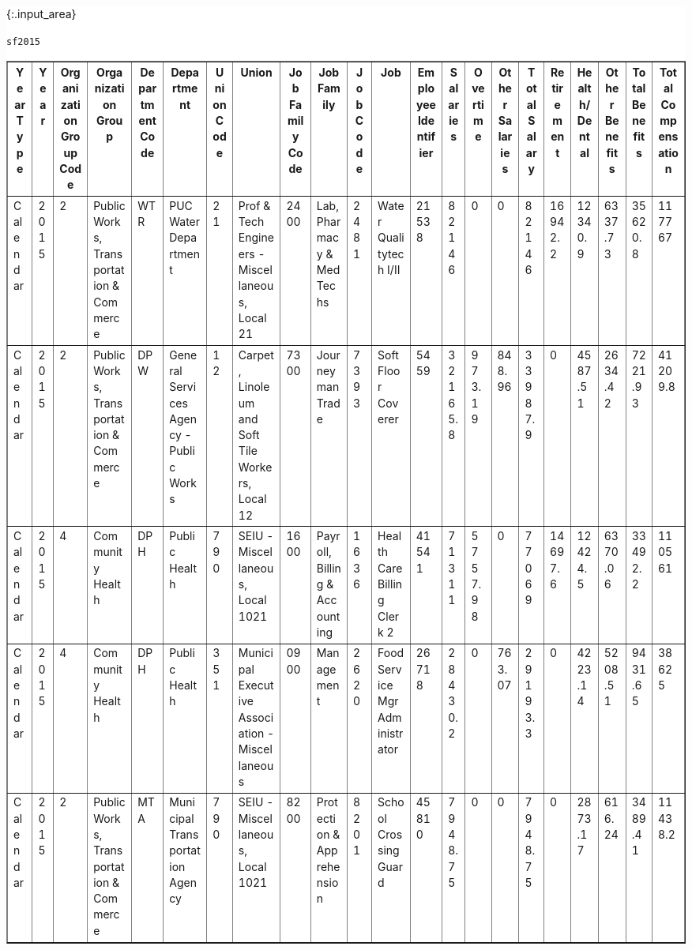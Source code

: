 
{:.input_area}
```python
sf2015
```





<div markdown="0">
<table border="1" class="dataframe">
    <thead>
        <tr>
            <th>Year Type</th> <th>Year</th> <th>Organization Group Code</th> <th>Organization Group</th> <th>Department Code</th> <th>Department</th> <th>Union Code</th> <th>Union</th> <th>Job Family Code</th> <th>Job Family</th> <th>Job Code</th> <th>Job</th> <th>Employee Identifier</th> <th>Salaries</th> <th>Overtime</th> <th>Other Salaries</th> <th>Total Salary</th> <th>Retirement</th> <th>Health/Dental</th> <th>Other Benefits</th> <th>Total Benefits</th> <th>Total Compensation</th>
        </tr>
    </thead>
    <tbody>
        <tr>
            <td>Calendar </td> <td>2015</td> <td>2                      </td> <td>Public Works, Transportation & Commerce </td> <td>WTR            </td> <td>PUC Water Department                  </td> <td>21        </td> <td>Prof & Tech Engineers - Miscellaneous, Local 21   </td> <td>2400           </td> <td>Lab, Pharmacy & Med Techs    </td> <td>2481    </td> <td>Water Qualitytech I/II        </td> <td>21538              </td> <td>82146   </td> <td>0       </td> <td>0             </td> <td>82146       </td> <td>16942.2   </td> <td>12340.9      </td> <td>6337.73       </td> <td>35620.8       </td> <td>117767            </td>
        </tr>
        <tr>
            <td>Calendar </td> <td>2015</td> <td>2                      </td> <td>Public Works, Transportation & Commerce </td> <td>DPW            </td> <td>General Services Agency - Public Works</td> <td>12        </td> <td>Carpet, Linoleum and Soft Tile Workers, Local 12  </td> <td>7300           </td> <td>Journeyman Trade             </td> <td>7393    </td> <td>Soft Floor Coverer            </td> <td>5459               </td> <td>32165.8 </td> <td>973.19  </td> <td>848.96        </td> <td>33987.9     </td> <td>0         </td> <td>4587.51      </td> <td>2634.42       </td> <td>7221.93       </td> <td>41209.8           </td>
        </tr>
        <tr>
            <td>Calendar </td> <td>2015</td> <td>4                      </td> <td>Community Health                        </td> <td>DPH            </td> <td>Public Health                         </td> <td>790       </td> <td>SEIU - Miscellaneous, Local 1021                  </td> <td>1600           </td> <td>Payroll, Billing & Accounting</td> <td>1636    </td> <td>Health Care Billing Clerk 2   </td> <td>41541              </td> <td>71311   </td> <td>5757.98 </td> <td>0             </td> <td>77069       </td> <td>14697.6   </td> <td>12424.5      </td> <td>6370.06       </td> <td>33492.2       </td> <td>110561            </td>
        </tr>
        <tr>
            <td>Calendar </td> <td>2015</td> <td>4                      </td> <td>Community Health                        </td> <td>DPH            </td> <td>Public Health                         </td> <td>351       </td> <td>Municipal Executive Association - Miscellaneous   </td> <td>0900           </td> <td>Management                   </td> <td>2620    </td> <td>Food Service Mgr Administrator</td> <td>26718              </td> <td>28430.2 </td> <td>0       </td> <td>763.07        </td> <td>29193.3     </td> <td>0         </td> <td>4223.14      </td> <td>5208.51       </td> <td>9431.65       </td> <td>38625             </td>
        </tr>
        <tr>
            <td>Calendar </td> <td>2015</td> <td>2                      </td> <td>Public Works, Transportation & Commerce </td> <td>MTA            </td> <td>Municipal Transportation Agency       </td> <td>790       </td> <td>SEIU - Miscellaneous, Local 1021                  </td> <td>8200           </td> <td>Protection & Apprehension    </td> <td>8201    </td> <td>School Crossing Guard         </td> <td>45810              </td> <td>7948.75 </td> <td>0       </td> <td>0             </td> <td>7948.75     </td> <td>0         </td> <td>2873.17      </td> <td>616.24        </td> <td>3489.41       </td> <td>11438.2           </td>
        </tr>